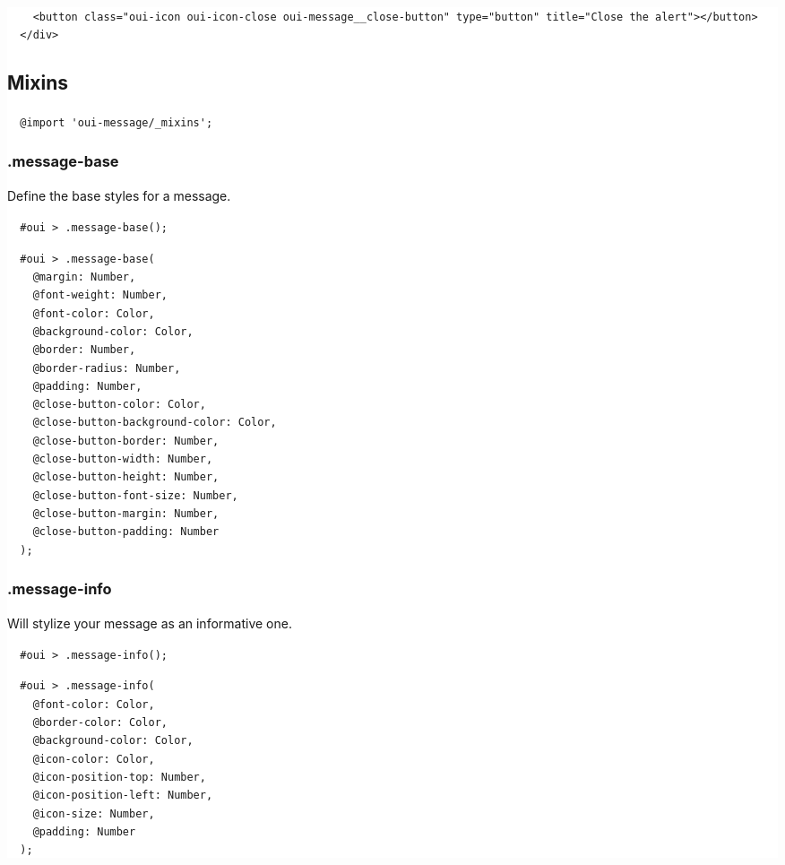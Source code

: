 ```html:preview
    <button class="oui-icon oui-icon-close oui-message__close-button" type="button" title="Close the alert"></button>
  </div>
```

## Mixins

```less
  @import 'oui-message/_mixins';
```

### .message-base

Define the base styles for a message.

```less
  #oui > .message-base();
```

```less
  #oui > .message-base(
    @margin: Number,
    @font-weight: Number,
    @font-color: Color,
    @background-color: Color,
    @border: Number,
    @border-radius: Number,
    @padding: Number,
    @close-button-color: Color,
    @close-button-background-color: Color,
    @close-button-border: Number,
    @close-button-width: Number,
    @close-button-height: Number,
    @close-button-font-size: Number,
    @close-button-margin: Number,
    @close-button-padding: Number
  );
```

### .message-info

Will stylize your message as an informative one.

```less
  #oui > .message-info();
```

```less
  #oui > .message-info(
    @font-color: Color,
    @border-color: Color,
    @background-color: Color,
    @icon-color: Color,
    @icon-position-top: Number,
    @icon-position-left: Number,
    @icon-size: Number,
    @padding: Number
  );
```
